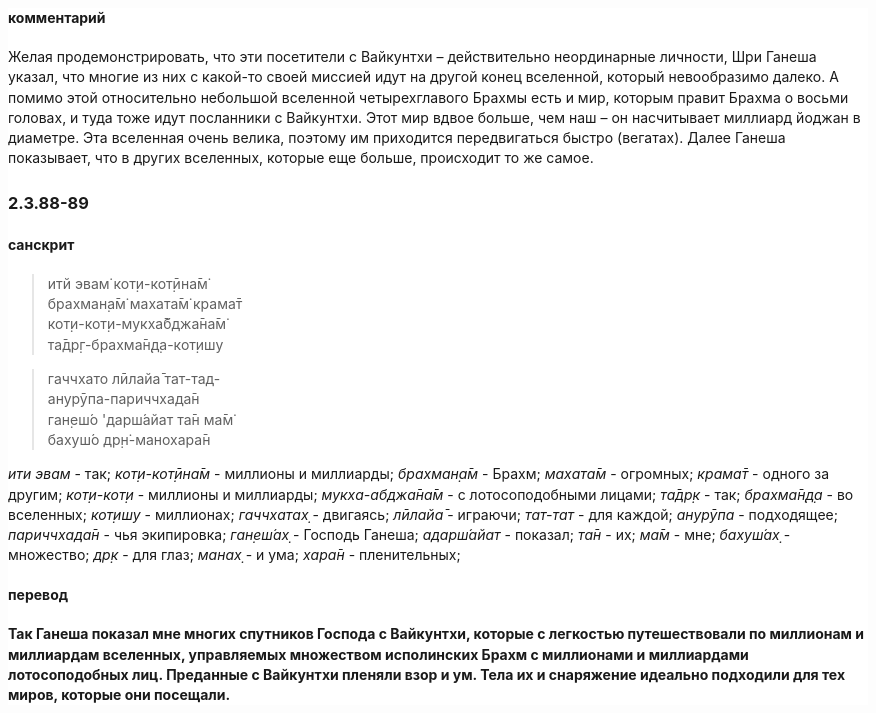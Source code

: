 #### комментарий

Желая продемонстрировать, что эти посетители с Вайкунтхи – действительно неординарные личности, Шри Ганеша указал, что многие из них с какой-то своей миссией идут на другой конец вселенной, который невообразимо далеко. А помимо этой относительно небольшой вселенной четырехглавого Брахмы есть и мир, которым правит Брахма о восьми головах, и туда тоже идут посланники с Вайкунтхи. Этот мир вдвое больше, чем наш – он насчитывает миллиард йоджан в диаметре. Эта вселенная очень велика, поэтому им приходится передвигаться быстро (вегатах). Далее Ганеша показывает, что в других вселенных, которые еще больше, происходит то же самое.

### 2.3.88-89

#### санскрит

> итй эвам̇ кот̣и-кот̣ӣна̄м̇<br/>
> брахман̣а̄м̇ махата̄м̇ крама̄т<br/>
> кот̣и-кот̣и-мукха̄бджа̄на̄м̇<br/>
> та̄др̣г-брахма̄н̣д̣а-кот̣ишу

> гаччхато лӣлайа̄ тат-тад-<br/>
> анурӯпа-париччхада̄н<br/>
> ган̣еш́о 'дарш́айат та̄н ма̄м̇<br/>
> бахуш́о др̣н̇-манохара̄н

_ити эвам_ - так;
_кот̣и-кот̣ӣна̄м_ - миллионы и миллиарды;
_брахман̣а̄м_ - Брахм;
_махата̄м_ - огромных;
_крама̄т_ - одного за другим;
_кот̣и-кот̣и_ - миллионы и миллиарды;
_мукха-абджа̄на̄м_ - с лотосоподобными лицами;
_та̄др̣к_ - так;
_брахма̄н̣д̣а_ - во вселенных;
_кот̣ишу_ - миллионах;
_гаччхатах̣_ - двигаясь;
_лӣлайа̄_ - играючи;
_тат-тат_ - для каждой;
_анурӯпа_ - подходящее;
_париччхада̄н_ - чья экипировка;
_ган̣еш́ах̣_ - Господь Ганеша;
_адарш́айат_ - показал;
_та̄н_ - их;
_ма̄м_ - мне;
_бахуш́ах̣_ - множество;
_др̣к_ - для глаз;
_манах̣_ - и ума;
_хара̄н_ - пленительных;

#### перевод

**Так Ганеша показал мне многих спутников Господа с Вайкунтхи, которые с легкостью путешествовали по миллионам и миллиардам вселенных, управляемых множеством исполинских Брахм с миллионами и миллиардами лотосоподобных лиц. Преданные с Вайкунтхи пленяли взор и ум. Тела их и снаряжение идеально подходили для тех миров, которые они посещали.**
